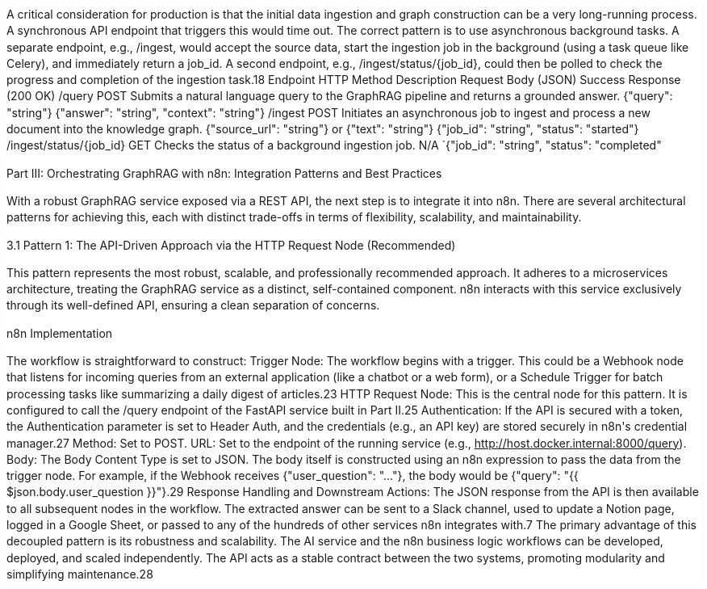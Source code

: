 A critical consideration for production is that the initial data ingestion and graph construction can be a very long-running process. A synchronous API endpoint that triggers this would time out. The correct pattern is to use asynchronous background tasks. A separate endpoint, e.g., /ingest, would accept the source data, start the ingestion job in the background (using a task queue like Celery), and immediately return a job_id. A second endpoint, e.g., /ingest/status/{job_id}, could then be polled to check the progress and completion of the ingestion task.18
Endpoint
HTTP Method
Description
Request Body (JSON)
Success Response (200 OK)
/query
POST
Submits a natural language query to the GraphRAG pipeline and returns a grounded answer.
{"query": "string"}
{"answer": "string", "context": "string"}
/ingest
POST
Initiates an asynchronous job to ingest and process a new document into the knowledge graph.
{"source_url": "string"} or {"text": "string"}
{"job_id": "string", "status": "started"}
/ingest/status/{job_id}
GET
Checks the status of a background ingestion job.
N/A
`{"job_id": "string", "status": "completed"


Part III: Orchestrating GraphRAG with n8n: Integration Patterns and Best Practices

With a robust GraphRAG service exposed via a REST API, the next step is to integrate it into n8n. There are several architectural patterns for achieving this, each with distinct trade-offs in terms of flexibility, scalability, and maintainability.

3.1 Pattern 1: The API-Driven Approach via the HTTP Request Node (Recommended)

This pattern represents the most robust, scalable, and professionally recommended approach. It adheres to a microservices architecture, treating the GraphRAG service as a distinct, self-contained component. n8n interacts with this service exclusively through its well-defined API, ensuring a clean separation of concerns.

n8n Implementation

The workflow is straightforward to construct:
Trigger Node: The workflow begins with a trigger. This could be a Webhook node that listens for incoming queries from an external application (like a chatbot or a web form), or a Schedule Trigger for batch processing tasks like summarizing a daily digest of articles.23
HTTP Request Node: This is the central node for this pattern. It is configured to call the /query endpoint of the FastAPI service built in Part II.25
Authentication: If the API is secured with a token, the Authentication parameter is set to Header Auth, and the credentials (e.g., an API key) are stored securely in n8n's credential manager.27
Method: Set to POST.
URL: Set to the endpoint of the running service (e.g., http://host.docker.internal:8000/query).
Body: The Body Content Type is set to JSON. The body itself is constructed using an n8n expression to pass the data from the trigger node. For example, if the Webhook receives {"user_question": "..."}, the body would be {"query": "{{ $json.body.user_question }}"}.29
Response Handling and Downstream Actions: The JSON response from the API is then available to all subsequent nodes in the workflow. The extracted answer can be sent to a Slack channel, used to update a Notion page, logged in a Google Sheet, or passed to any of the hundreds of other services n8n integrates with.7
The primary advantage of this decoupled pattern is its robustness and scalability. The AI service and the n8n business logic workflows can be developed, deployed, and scaled independently. The API acts as a stable contract between the two systems, promoting modularity and simplifying maintenance.28
